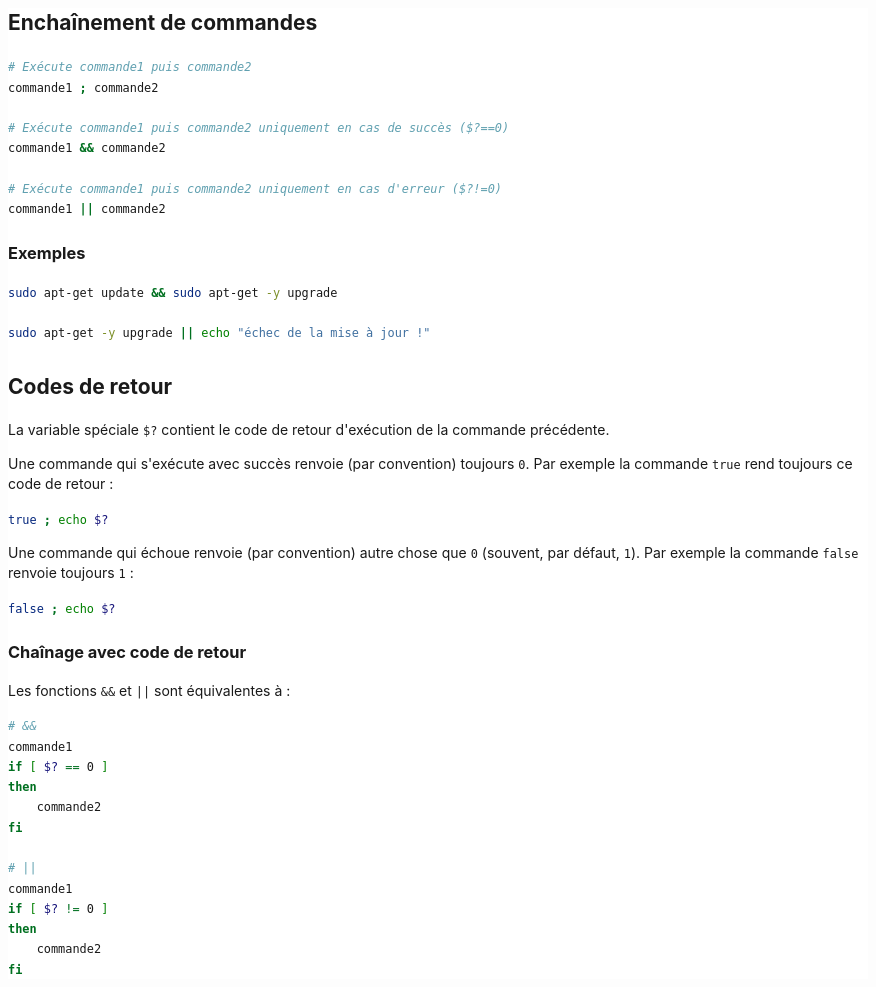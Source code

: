 
## Enchaînement de commandes

```bash
# Exécute commande1 puis commande2
commande1 ; commande2

# Exécute commande1 puis commande2 uniquement en cas de succès ($?==0)
commande1 && commande2

# Exécute commande1 puis commande2 uniquement en cas d'erreur ($?!=0)
commande1 || commande2
```

### Exemples

```bash
sudo apt-get update && sudo apt-get -y upgrade

sudo apt-get -y upgrade || echo "échec de la mise à jour !"
```

## Codes de retour

La variable spéciale `$?` contient le code de retour d'exécution de la commande précédente.

Une commande qui s'exécute avec succès renvoie (par convention) toujours `0`. Par exemple la commande `true` rend toujours ce code de retour :

```bash
true ; echo $?
```

Une commande qui échoue renvoie (par convention) autre chose que `0` (souvent, par défaut, `1`). Par exemple la commande `false` renvoie toujours `1` :

```bash
false ; echo $?
```

### Chaînage avec code de retour

Les fonctions `&&` et `||` sont équivalentes à :

```bash
# &&
commande1
if [ $? == 0 ]
then
    commande2
fi

# ||
commande1
if [ $? != 0 ]
then
    commande2
fi
```
